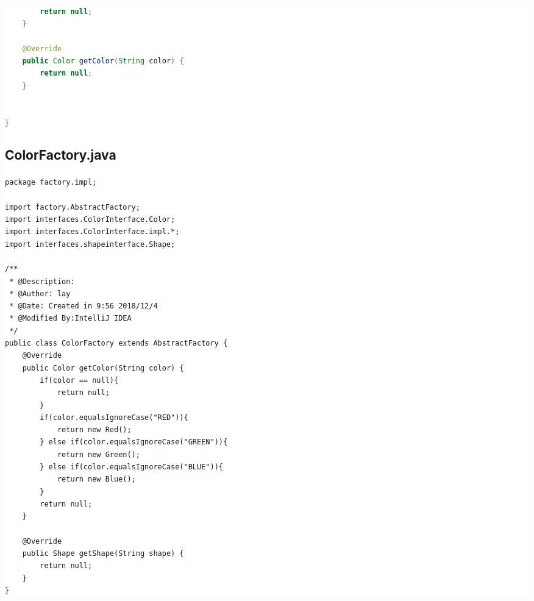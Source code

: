 ```java
        return null;
    }

    @Override
    public Color getColor(String color) {
        return null;
    }


}

```



## ColorFactory.java

```
package factory.impl;

import factory.AbstractFactory;
import interfaces.ColorInterface.Color;
import interfaces.ColorInterface.impl.*;
import interfaces.shapeinterface.Shape;

/**
 * @Description:
 * @Author: lay
 * @Date: Created in 9:56 2018/12/4
 * @Modified By:IntelliJ IDEA
 */
public class ColorFactory extends AbstractFactory {
    @Override
    public Color getColor(String color) {
        if(color == null){
            return null;
        }
        if(color.equalsIgnoreCase("RED")){
            return new Red();
        } else if(color.equalsIgnoreCase("GREEN")){
            return new Green();
        } else if(color.equalsIgnoreCase("BLUE")){
            return new Blue();
        }
        return null;
    }

    @Override
    public Shape getShape(String shape) {
        return null;
    }
}
```
